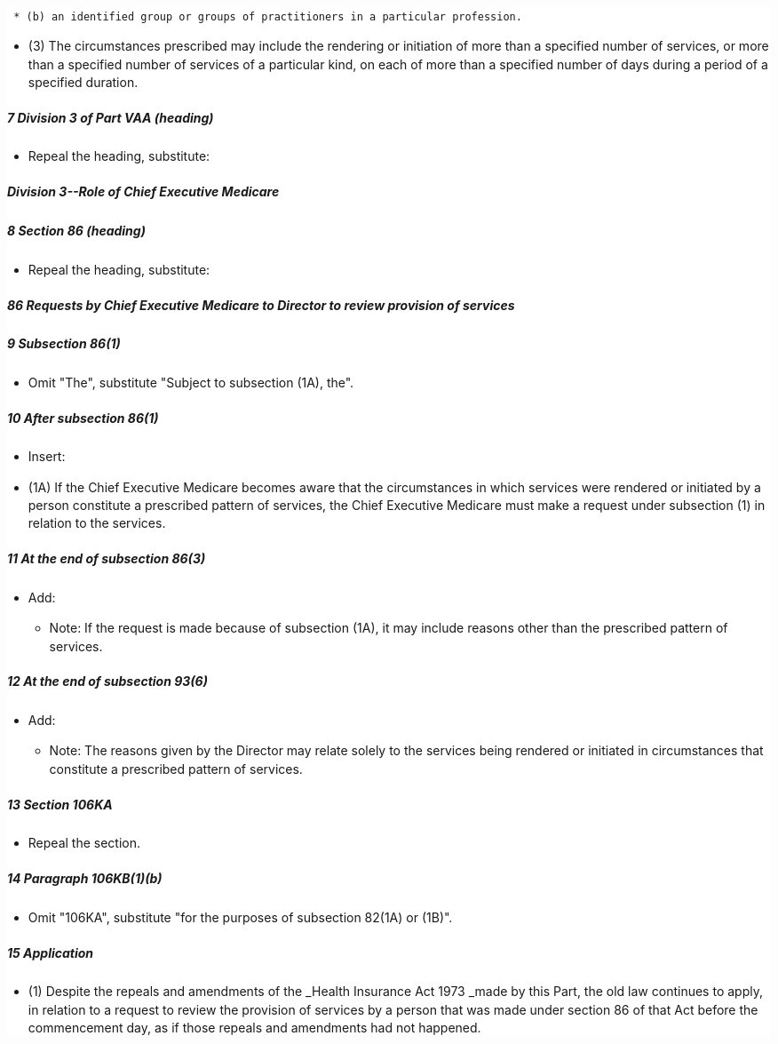      * (b) an identified group or groups of practitioners in a particular profession.

   * (3) The circumstances prescribed may include the rendering or initiation of more than a specified number of services, or more than a specified number of services of a particular kind, on each of more than a specified number of days during a period of a specified duration.

##### 7  Division 3 of Part VAA (heading)

  * Repeal the heading, substitute:

##### Division 3--Role of Chief Executive Medicare

##### 8  Section 86 (heading)

  * Repeal the heading, substitute:

##### 86  Requests by Chief Executive Medicare to Director to review provision of services

##### 9  Subsection 86(1)

  * Omit "The", substitute "Subject to subsection (1A), the".

##### 10  After subsection 86(1)

  * Insert: 

   * (1A) If the Chief Executive Medicare becomes aware that the circumstances in which services were rendered or initiated by a person constitute a prescribed pattern of services, the Chief Executive Medicare must make a request under subsection (1) in relation to the services.

##### 11  At the end of subsection 86(3)

  * Add: 

       * Note: If the request is made because of subsection (1A), it may include reasons other than the prescribed pattern of services.

##### 12  At the end of subsection 93(6)

  * Add: 

       * Note: The reasons given by the Director may relate solely to the services being rendered or initiated in circumstances that constitute a prescribed pattern of services.

##### 13  Section 106KA

  * Repeal the section.

##### 14  Paragraph 106KB(1)(b)

  * Omit "106KA", substitute "for the purposes of subsection 82(1A) or (1B)".

##### 15  Application

  * (1) Despite the repeals and amendments of the _Health Insurance Act 1973 _made by this Part, the old law continues to apply, in relation to a request to review the provision of services by a person that was made under section 86 of that Act before the commencement day, as if those repeals and amendments had not happened.
